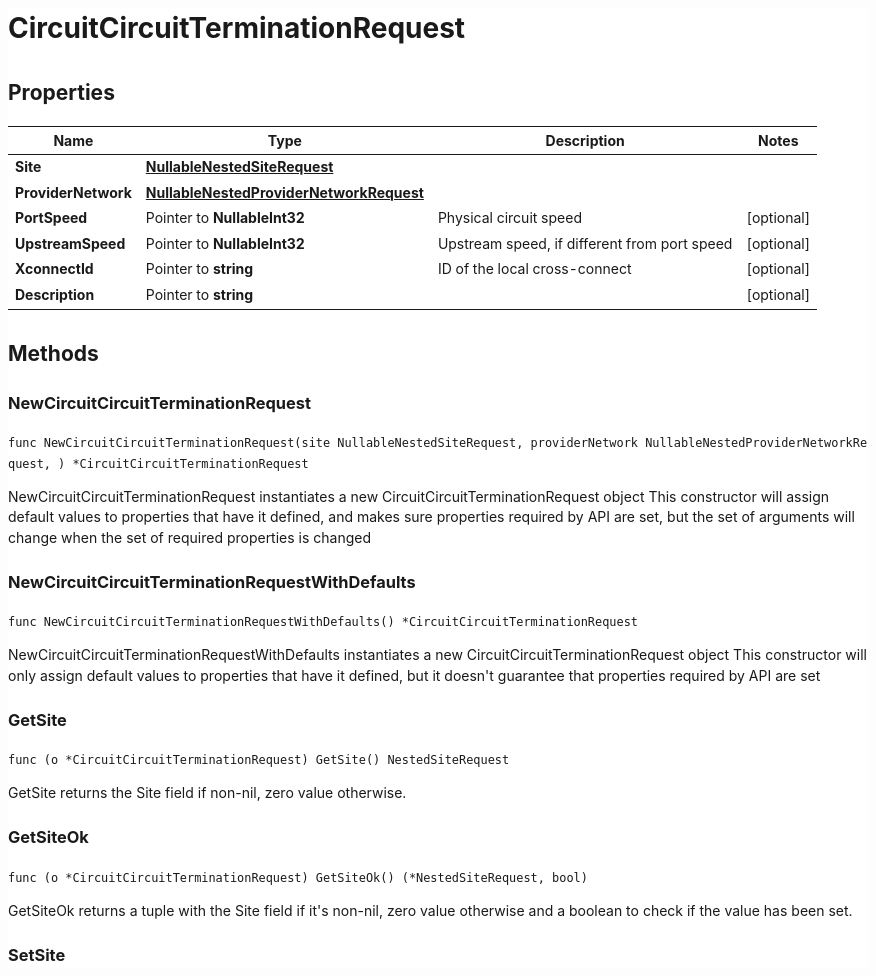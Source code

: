 # CircuitCircuitTerminationRequest

## Properties

Name | Type | Description | Notes
------------ | ------------- | ------------- | -------------
**Site** | [**NullableNestedSiteRequest**](NestedSiteRequest.md) |  | 
**ProviderNetwork** | [**NullableNestedProviderNetworkRequest**](NestedProviderNetworkRequest.md) |  | 
**PortSpeed** | Pointer to **NullableInt32** | Physical circuit speed | [optional] 
**UpstreamSpeed** | Pointer to **NullableInt32** | Upstream speed, if different from port speed | [optional] 
**XconnectId** | Pointer to **string** | ID of the local cross-connect | [optional] 
**Description** | Pointer to **string** |  | [optional] 

## Methods

### NewCircuitCircuitTerminationRequest

`func NewCircuitCircuitTerminationRequest(site NullableNestedSiteRequest, providerNetwork NullableNestedProviderNetworkRequest, ) *CircuitCircuitTerminationRequest`

NewCircuitCircuitTerminationRequest instantiates a new CircuitCircuitTerminationRequest object
This constructor will assign default values to properties that have it defined,
and makes sure properties required by API are set, but the set of arguments
will change when the set of required properties is changed

### NewCircuitCircuitTerminationRequestWithDefaults

`func NewCircuitCircuitTerminationRequestWithDefaults() *CircuitCircuitTerminationRequest`

NewCircuitCircuitTerminationRequestWithDefaults instantiates a new CircuitCircuitTerminationRequest object
This constructor will only assign default values to properties that have it defined,
but it doesn't guarantee that properties required by API are set

### GetSite

`func (o *CircuitCircuitTerminationRequest) GetSite() NestedSiteRequest`

GetSite returns the Site field if non-nil, zero value otherwise.

### GetSiteOk

`func (o *CircuitCircuitTerminationRequest) GetSiteOk() (*NestedSiteRequest, bool)`

GetSiteOk returns a tuple with the Site field if it's non-nil, zero value otherwise
and a boolean to check if the value has been set.

### SetSite
